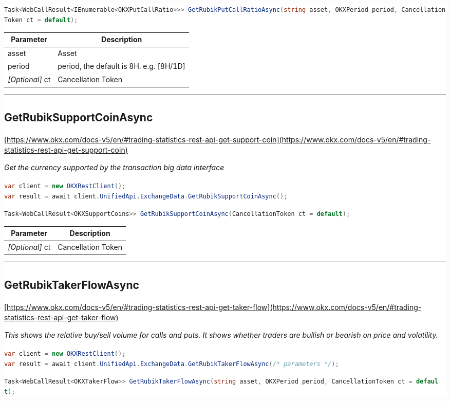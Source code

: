 ```csharp  
Task<WebCallResult<IEnumerable<OKXPutCallRatio>>> GetRubikPutCallRatioAsync(string asset, OKXPeriod period, CancellationToken ct = default);  
```  

|Parameter|Description|
|---|---|
|asset|Asset|
|period|period, the default is 8H. e.g. [8H/1D]|
|_[Optional]_ ct|Cancellation Token|

</p>

***

## GetRubikSupportCoinAsync  

[https://www.okx.com/docs-v5/en/#trading-statistics-rest-api-get-support-coin](https://www.okx.com/docs-v5/en/#trading-statistics-rest-api-get-support-coin)  
<p>

*Get the currency supported by the transaction big data interface*  

```csharp  
var client = new OKXRestClient();  
var result = await client.UnifiedApi.ExchangeData.GetRubikSupportCoinAsync();  
```  

```csharp  
Task<WebCallResult<OKXSupportCoins>> GetRubikSupportCoinAsync(CancellationToken ct = default);  
```  

|Parameter|Description|
|---|---|
|_[Optional]_ ct|Cancellation Token|

</p>

***

## GetRubikTakerFlowAsync  

[https://www.okx.com/docs-v5/en/#trading-statistics-rest-api-get-taker-flow](https://www.okx.com/docs-v5/en/#trading-statistics-rest-api-get-taker-flow)  
<p>

*This shows the relative buy/sell volume for calls and puts. It shows whether traders are bullish or bearish on price and volatility.*  

```csharp  
var client = new OKXRestClient();  
var result = await client.UnifiedApi.ExchangeData.GetRubikTakerFlowAsync(/* parameters */);  
```  

```csharp  
Task<WebCallResult<OKXTakerFlow>> GetRubikTakerFlowAsync(string asset, OKXPeriod period, CancellationToken ct = default);  
```  
